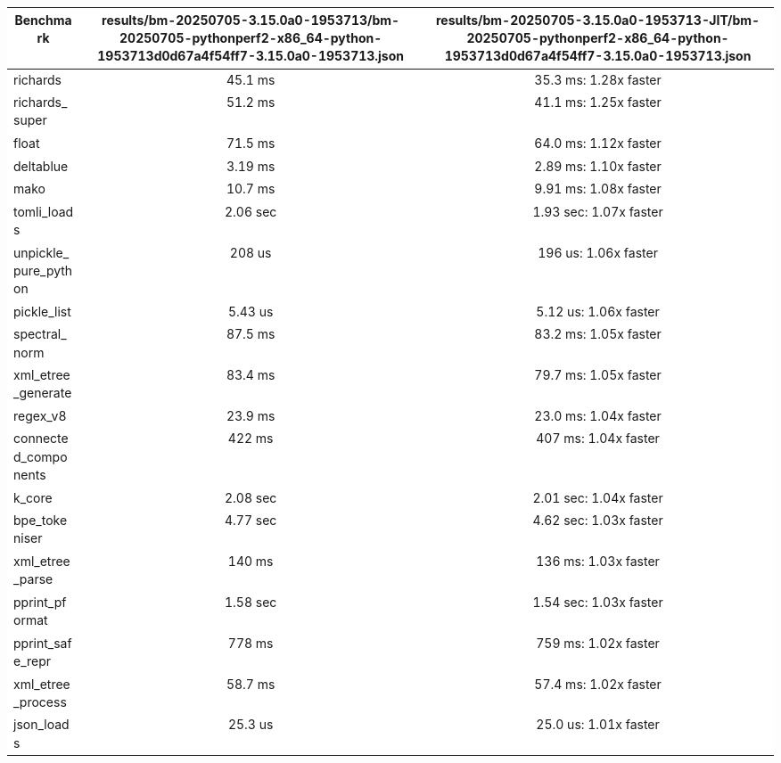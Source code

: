 | Benchmark                  | results/bm-20250705-3.15.0a0-1953713/bm-20250705-pythonperf2-x86_64-python-1953713d0d67a4f54ff7-3.15.0a0-1953713.json | results/bm-20250705-3.15.0a0-1953713-JIT/bm-20250705-pythonperf2-x86_64-python-1953713d0d67a4f54ff7-3.15.0a0-1953713.json |
|----------------------------|:---------------------------------------------------------------------------------------------------------------------:|:-------------------------------------------------------------------------------------------------------------------------:|
| richards                   | 45.1 ms                                                                                                               | 35.3 ms: 1.28x faster                                                                                                     |
| richards_super             | 51.2 ms                                                                                                               | 41.1 ms: 1.25x faster                                                                                                     |
| float                      | 71.5 ms                                                                                                               | 64.0 ms: 1.12x faster                                                                                                     |
| deltablue                  | 3.19 ms                                                                                                               | 2.89 ms: 1.10x faster                                                                                                     |
| mako                       | 10.7 ms                                                                                                               | 9.91 ms: 1.08x faster                                                                                                     |
| tomli_loads                | 2.06 sec                                                                                                              | 1.93 sec: 1.07x faster                                                                                                    |
| unpickle_pure_python       | 208 us                                                                                                                | 196 us: 1.06x faster                                                                                                      |
| pickle_list                | 5.43 us                                                                                                               | 5.12 us: 1.06x faster                                                                                                     |
| spectral_norm              | 87.5 ms                                                                                                               | 83.2 ms: 1.05x faster                                                                                                     |
| xml_etree_generate         | 83.4 ms                                                                                                               | 79.7 ms: 1.05x faster                                                                                                     |
| regex_v8                   | 23.9 ms                                                                                                               | 23.0 ms: 1.04x faster                                                                                                     |
| connected_components       | 422 ms                                                                                                                | 407 ms: 1.04x faster                                                                                                      |
| k_core                     | 2.08 sec                                                                                                              | 2.01 sec: 1.04x faster                                                                                                    |
| bpe_tokeniser              | 4.77 sec                                                                                                              | 4.62 sec: 1.03x faster                                                                                                    |
| xml_etree_parse            | 140 ms                                                                                                                | 136 ms: 1.03x faster                                                                                                      |
| pprint_pformat             | 1.58 sec                                                                                                              | 1.54 sec: 1.03x faster                                                                                                    |
| pprint_safe_repr           | 778 ms                                                                                                                | 759 ms: 1.02x faster                                                                                                      |
| xml_etree_process          | 58.7 ms                                                                                                               | 57.4 ms: 1.02x faster                                                                                                     |
| json_loads                 | 25.3 us                                                                                                               | 25.0 us: 1.01x faster                                                                                                     |